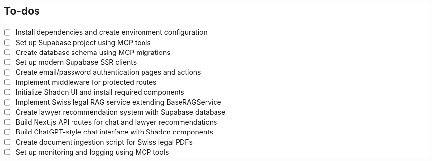 ## To-dos

- [ ] Install dependencies and create environment configuration
- [ ] Set up Supabase project using MCP tools
- [ ] Create database schema using MCP migrations
- [ ] Set up modern Supabase SSR clients
- [ ] Create email/password authentication pages and actions
- [ ] Implement middleware for protected routes
- [ ] Initialize Shadcn UI and install required components
- [ ] Implement Swiss legal RAG service extending BaseRAGService
- [ ] Create lawyer recommendation system with Supabase database
- [ ] Build Next.js API routes for chat and lawyer recommendations
- [ ] Build ChatGPT-style chat interface with Shadcn components
- [ ] Create document ingestion script for Swiss legal PDFs
- [ ] Set up monitoring and logging using MCP tools
